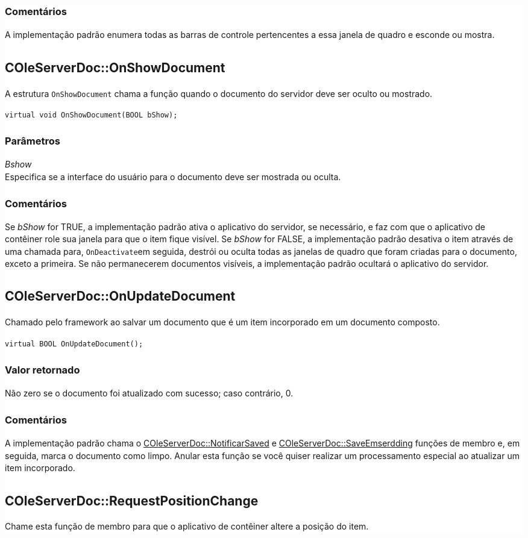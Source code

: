 ### <a name="remarks"></a>Comentários

A implementação padrão enumera todas as barras de controle pertencentes a essa janela de quadro e esconde ou mostra.

## <a name="coleserverdoconshowdocument"></a><a name="onshowdocument"></a>COleServerDoc::OnShowDocument

A estrutura `OnShowDocument` chama a função quando o documento do servidor deve ser oculto ou mostrado.

```
virtual void OnShowDocument(BOOL bShow);
```

### <a name="parameters"></a>Parâmetros

*Bshow*<br/>
Especifica se a interface do usuário para o documento deve ser mostrada ou oculta.

### <a name="remarks"></a>Comentários

Se *bShow* for TRUE, a implementação padrão ativa o aplicativo do servidor, se necessário, e faz com que o aplicativo de contêiner role sua janela para que o item fique visível. Se *bShow* for FALSE, a implementação padrão desativa o item através de uma chamada para, `OnDeactivate`em seguida, destrói ou oculta todas as janelas de quadro que foram criadas para o documento, exceto a primeira. Se não permanecerem documentos visíveis, a implementação padrão ocultará o aplicativo do servidor.

## <a name="coleserverdoconupdatedocument"></a><a name="onupdatedocument"></a>COleServerDoc::OnUpdateDocument

Chamado pelo framework ao salvar um documento que é um item incorporado em um documento composto.

```
virtual BOOL OnUpdateDocument();
```

### <a name="return-value"></a>Valor retornado

Não zero se o documento foi atualizado com sucesso; caso contrário, 0.

### <a name="remarks"></a>Comentários

A implementação padrão chama o [COleServerDoc::NotificarSaved](#notifysaved) e [COleServerDoc::SaveEmserdding](#saveembedding) funções de membro e, em seguida, marca o documento como limpo. Anular esta função se você quiser realizar um processamento especial ao atualizar um item incorporado.

## <a name="coleserverdocrequestpositionchange"></a><a name="requestpositionchange"></a>COleServerDoc::RequestPositionChange

Chame esta função de membro para que o aplicativo de contêiner altere a posição do item.

